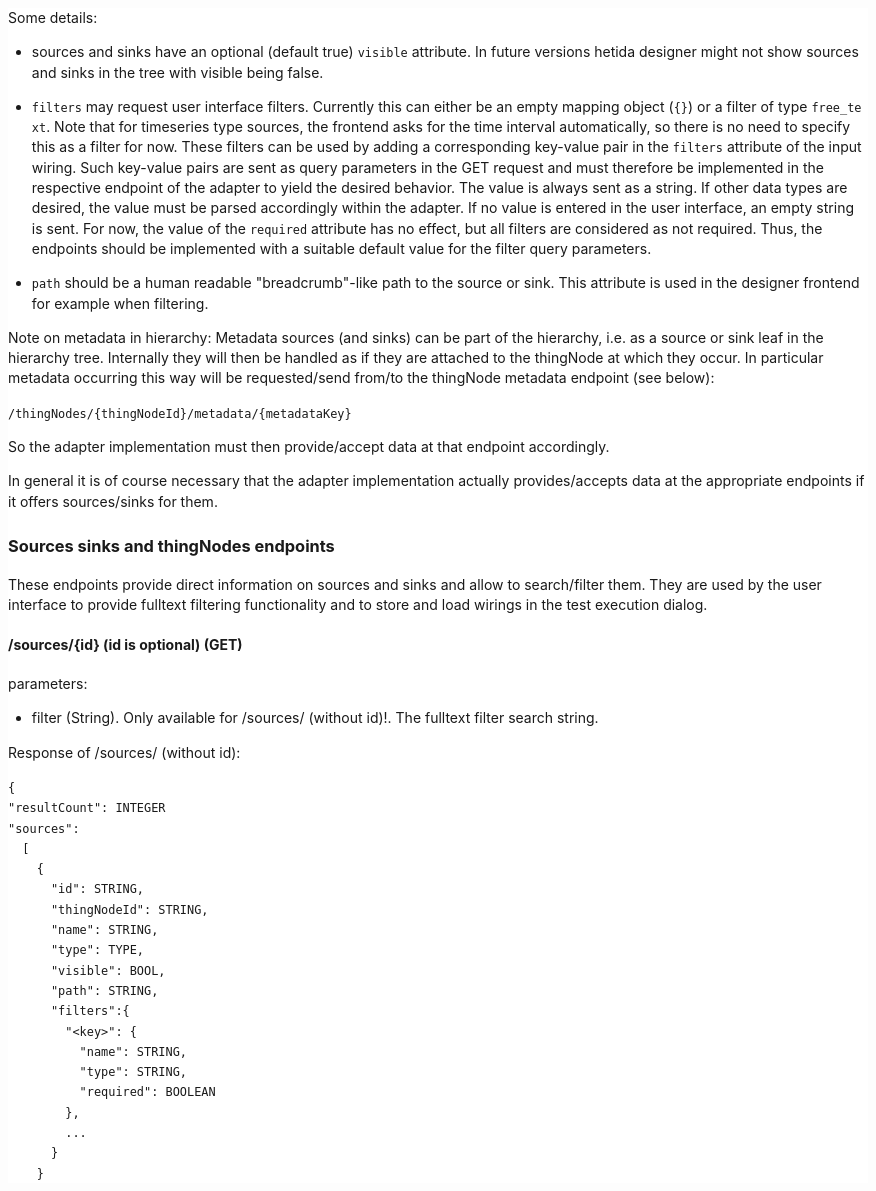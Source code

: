 Some details:

- sources and sinks have an optional (default true) `visible` attribute. In future versions hetida designer might not show sources and sinks in the tree with visible being false.

- `filters` may request user interface filters. Currently this can either be an empty mapping object (`{}`) or a filter of type `free_text`. Note that for timeseries type sources, the frontend asks for the time interval automatically, so there is no need to specify this as a filter for now.
These filters can be used by adding a corresponding key-value pair in the `filters` attribute of the input wiring. Such key-value pairs are sent as query parameters in the GET request and must therefore be implemented in the respective endpoint of the adapter to yield the desired behavior.
The value is always sent as a string. If other data types are desired, the value must be parsed accordingly within the adapter. If no value is entered in the user interface, an empty string is sent.
For now, the value of the `required` attribute has no effect, but all filters are considered as not required. Thus, the endpoints should be implemented with a suitable default value for the filter query parameters.

- `path` should be a human readable "breadcrumb"-like path to the source or sink. This attribute is used in the designer frontend for example when filtering.

Note on metadata in hierarchy: Metadata sources (and sinks) can be part of the hierarchy, i.e. as a source or sink leaf in the hierarchy tree. Internally they will then be handled as if they are attached to the thingNode at which they occur. In particular metadata occurring this way will be requested/send from/to the thingNode metadata endpoint (see below):

```
/thingNodes/{thingNodeId}/metadata/{metadataKey}
```

So the adapter implementation must then provide/accept data at that endpoint accordingly.

In general it is of course necessary that the adapter implementation actually provides/accepts data at the appropriate endpoints if it offers sources/sinks for them.

### Sources sinks and thingNodes endpoints

These endpoints provide direct information on sources and sinks and allow to search/filter them. They are used by the user interface to provide fulltext filtering functionality and to store and load wirings in the test execution dialog.

#### /sources/{id} (id is optional) (GET)

parameters:

* filter (String). Only available for /sources/ (without id)!. The fulltext filter search string.

Response of /sources/ (without id):

```
{
"resultCount": INTEGER
"sources": 
  [
    {
      "id": STRING,
      "thingNodeId": STRING,
      "name": STRING,
      "type": TYPE,
      "visible": BOOL,
      "path": STRING,
      "filters":{ 
        "<key>": {
          "name": STRING,
          "type": STRING,
          "required": BOOLEAN
        },
        ...
      }
    }
```